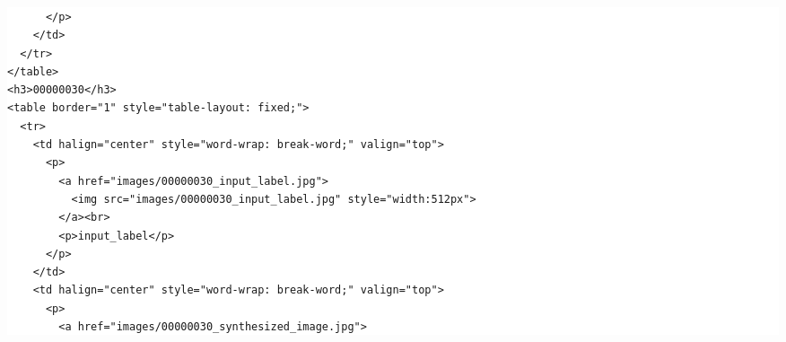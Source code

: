           </p>
        </td>
      </tr>
    </table>
    <h3>00000030</h3>
    <table border="1" style="table-layout: fixed;">
      <tr>
        <td halign="center" style="word-wrap: break-word;" valign="top">
          <p>
            <a href="images/00000030_input_label.jpg">
              <img src="images/00000030_input_label.jpg" style="width:512px">
            </a><br>
            <p>input_label</p>
          </p>
        </td>
        <td halign="center" style="word-wrap: break-word;" valign="top">
          <p>
            <a href="images/00000030_synthesized_image.jpg">